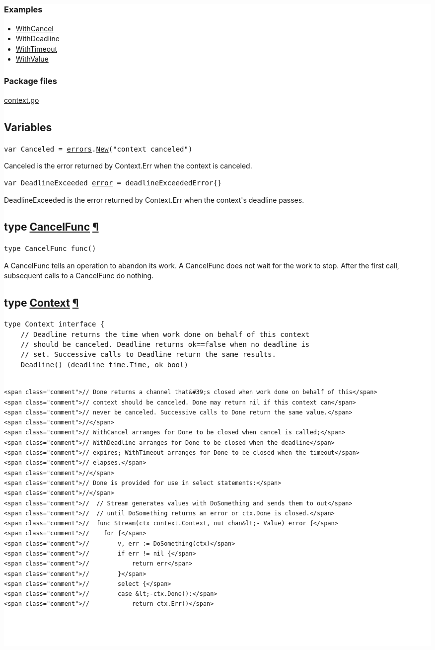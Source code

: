 ### Examples

- [WithCancel](#exampleWithCancel)
- [WithDeadline](#exampleWithDeadline)
- [WithTimeout](#exampleWithTimeout)
- [WithValue](#exampleWithValue)

### Package files
 [context.go](//github.com/golang/go/blob/2ea7d3461bb41d0ae12b56ee52d43314bcdb97f9/src/context/context.go)

<h2 id="pkg-variables">Variables</h2>

<pre>var <span id="Canceled">Canceled</span> = <a href="/errors/">errors</a>.<a href="/errors/#New">New</a>(&#34;context canceled&#34;)</pre>

Canceled is the error returned by Context.Err when the context is canceled.

<pre>var <span id="DeadlineExceeded">DeadlineExceeded</span> <a href="/builtin/#error">error</a> = deadlineExceededError{}</pre>

DeadlineExceeded is the error returned by Context.Err when the context's
deadline passes.

<h2 id="CancelFunc">type <a href="//github.com/golang/go/blob/2ea7d3461bb41d0ae12b56ee52d43314bcdb97f9/src/context/context.go#L212">CancelFunc</a>
    <a href="#CancelFunc">¶</a></h2>
<pre>type CancelFunc func()</pre>

A CancelFunc tells an operation to abandon its work. A CancelFunc does not wait
for the work to stop. After the first call, subsequent calls to a CancelFunc do
nothing.

<h2 id="Context">type <a href="//github.com/golang/go/blob/2ea7d3461bb41d0ae12b56ee52d43314bcdb97f9/src/context/context.go#L52">Context</a>
    <a href="#Context">¶</a></h2>
<pre>type Context interface {
    <span class="comment">// Deadline returns the time when work done on behalf of this context</span>
    <span class="comment">// should be canceled. Deadline returns ok==false when no deadline is</span>
    <span class="comment">// set. Successive calls to Deadline return the same results.</span>
    Deadline() (deadline <a href="/time/">time</a>.<a href="/time/#Time">Time</a>, ok <a href="/builtin/#bool">bool</a>)

    <span class="comment">// Done returns a channel that&#39;s closed when work done on behalf of this</span>
    <span class="comment">// context should be canceled. Done may return nil if this context can</span>
    <span class="comment">// never be canceled. Successive calls to Done return the same value.</span>
    <span class="comment">//</span>
    <span class="comment">// WithCancel arranges for Done to be closed when cancel is called;</span>
    <span class="comment">// WithDeadline arranges for Done to be closed when the deadline</span>
    <span class="comment">// expires; WithTimeout arranges for Done to be closed when the timeout</span>
    <span class="comment">// elapses.</span>
    <span class="comment">//</span>
    <span class="comment">// Done is provided for use in select statements:</span>
    <span class="comment">//</span>
    <span class="comment">//  // Stream generates values with DoSomething and sends them to out</span>
    <span class="comment">//  // until DoSomething returns an error or ctx.Done is closed.</span>
    <span class="comment">//  func Stream(ctx context.Context, out chan&lt;- Value) error {</span>
    <span class="comment">//  	for {</span>
    <span class="comment">//  		v, err := DoSomething(ctx)</span>
    <span class="comment">//  		if err != nil {</span>
    <span class="comment">//  			return err</span>
    <span class="comment">//  		}</span>
    <span class="comment">//  		select {</span>
    <span class="comment">//  		case &lt;-ctx.Done():</span>
    <span class="comment">//  			return ctx.Err()</span>